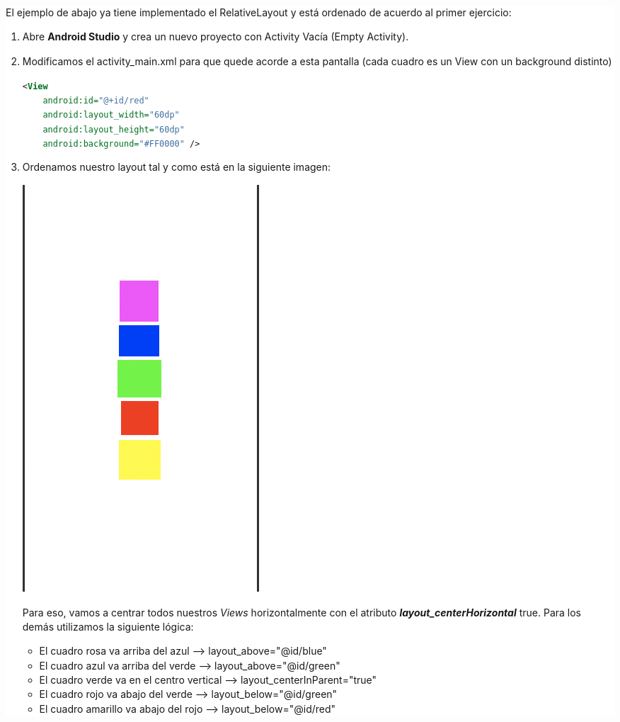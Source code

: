 
El ejemplo de abajo ya tiene implementado el RelativeLayout y está ordenado de acuerdo al primer ejercicio: 

1. Abre __Android Studio__ y crea un nuevo proyecto con Activity Vacía (Empty Activity).

2. Modificamos el activity_main.xml para que quede acorde a esta pantalla (cada cuadro es un View con un background distinto)

    ```xml
    <View
        android:id="@+id/red"
        android:layout_width="60dp"
        android:layout_height="60dp"
        android:background="#FF0000" />
    ```

3. Ordenamos nuestro layout tal y como está en la siguiente imagen:

   <img src="images/0.png" width="40%">
   
   Para eso, vamos a centrar todos nuestros _Views_ horizontalmente con el atributo ___layout_centerHorizontal___ true. Para los demás utilizamos la siguiente lógica:
   
   - El cuadro rosa va arriba del azul  --> layout_above="@id/blue"
   - El cuadro azul va arriba del verde --> layout_above="@id/green"
   - El cuadro verde va en el centro vertical --> layout_centerInParent="true"
   - El cuadro rojo va abajo del verde --> layout_below="@id/green"
   - El cuadro amarillo va abajo del rojo --> layout_below="@id/red"
   